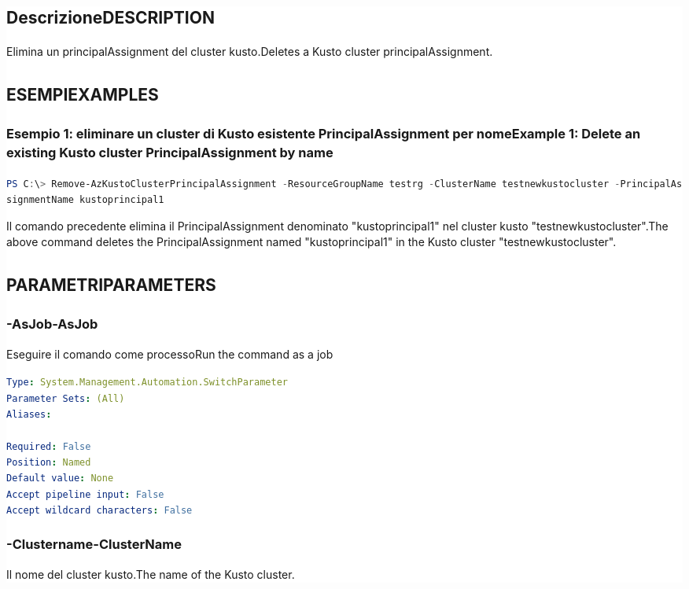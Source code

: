 ## <span data-ttu-id="270b5-107">Descrizione</span><span class="sxs-lookup"><span data-stu-id="270b5-107">DESCRIPTION</span></span>
<span data-ttu-id="270b5-108">Elimina un principalAssignment del cluster kusto.</span><span class="sxs-lookup"><span data-stu-id="270b5-108">Deletes a Kusto cluster principalAssignment.</span></span>

## <span data-ttu-id="270b5-109">ESEMPI</span><span class="sxs-lookup"><span data-stu-id="270b5-109">EXAMPLES</span></span>

### <span data-ttu-id="270b5-110">Esempio 1: eliminare un cluster di Kusto esistente PrincipalAssignment per nome</span><span class="sxs-lookup"><span data-stu-id="270b5-110">Example 1: Delete an existing Kusto cluster PrincipalAssignment by name</span></span>
```powershell
PS C:\> Remove-AzKustoClusterPrincipalAssignment -ResourceGroupName testrg -ClusterName testnewkustocluster -PrincipalAssignmentName kustoprincipal1
```

<span data-ttu-id="270b5-111">Il comando precedente elimina il PrincipalAssignment denominato "kustoprincipal1" nel cluster kusto "testnewkustocluster".</span><span class="sxs-lookup"><span data-stu-id="270b5-111">The above command deletes the PrincipalAssignment named "kustoprincipal1" in the Kusto cluster  "testnewkustocluster".</span></span>

## <span data-ttu-id="270b5-112">PARAMETRI</span><span class="sxs-lookup"><span data-stu-id="270b5-112">PARAMETERS</span></span>

### <span data-ttu-id="270b5-113">-AsJob</span><span class="sxs-lookup"><span data-stu-id="270b5-113">-AsJob</span></span>
<span data-ttu-id="270b5-114">Eseguire il comando come processo</span><span class="sxs-lookup"><span data-stu-id="270b5-114">Run the command as a job</span></span>

```yaml
Type: System.Management.Automation.SwitchParameter
Parameter Sets: (All)
Aliases:

Required: False
Position: Named
Default value: None
Accept pipeline input: False
Accept wildcard characters: False
```

### <span data-ttu-id="270b5-115">-Clustername</span><span class="sxs-lookup"><span data-stu-id="270b5-115">-ClusterName</span></span>
<span data-ttu-id="270b5-116">Il nome del cluster kusto.</span><span class="sxs-lookup"><span data-stu-id="270b5-116">The name of the Kusto cluster.</span></span>
